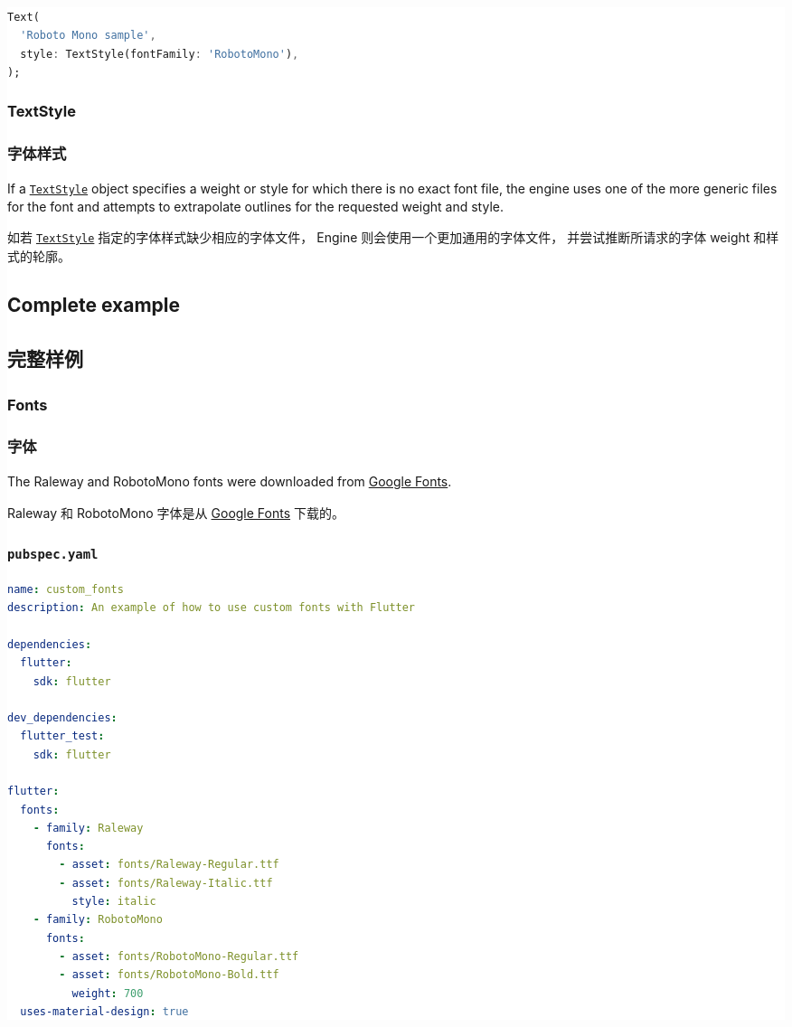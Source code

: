 
```dart
Text(
  'Roboto Mono sample',
  style: TextStyle(fontFamily: 'RobotoMono'),
);
```

### TextStyle

### 字体样式

If a [`TextStyle`][] object specifies a weight
or style for which there is no exact font file,
the engine uses one of the more generic files for the font and attempts to
extrapolate outlines for the requested weight and style.

如若 [`TextStyle`][] 指定的字体样式缺少相应的字体文件，
Engine 则会使用一个更加通用的字体文件，
并尝试推断所请求的字体 weight 和样式的轮廓。

## Complete example

## 完整样例

### Fonts

### 字体

The Raleway and RobotoMono fonts were downloaded from
[Google Fonts][].

Raleway 和 RobotoMono 字体是从 [Google Fonts][] 下载的。

### `pubspec.yaml`

```yaml
name: custom_fonts
description: An example of how to use custom fonts with Flutter

dependencies:
  flutter:
    sdk: flutter

dev_dependencies:
  flutter_test:
    sdk: flutter

flutter:
  fonts:
    - family: Raleway
      fonts:
        - asset: fonts/Raleway-Regular.ttf
        - asset: fonts/Raleway-Italic.ttf
          style: italic
    - family: RobotoMono
      fonts:
        - asset: fonts/RobotoMono-Regular.ttf
        - asset: fonts/RobotoMono-Bold.ttf
          weight: 700
  uses-material-design: true
```


[Export fonts from a package]:  /docs/cookbook/design/package-fonts
[`fontFamily`]: {{site.api}}/flutter/painting/TextStyle/fontFamily.html
[`fontStyle`]: {{site.api}}/flutter/painting/TextStyle/fontStyle.html
[`FontStyle`]: {{site.api}}/flutter/dart-ui/FontStyle-class.html
[`fontWeight`]: {{site.api}}/flutter/painting/TextStyle/fontWeight.html
[`FontWeight`]: {{site.api}}/flutter/dart-ui/FontWeight-class.html
[Google Fonts]: https://fonts.google.com
[google_fonts]: {{site.pub-pkg}}/google_fonts
[`TextStyle`]: {{site.api}}/flutter/painting/TextStyle-class.html
[Using Themes to share colors and font styles]: /docs/cookbook/design/themes